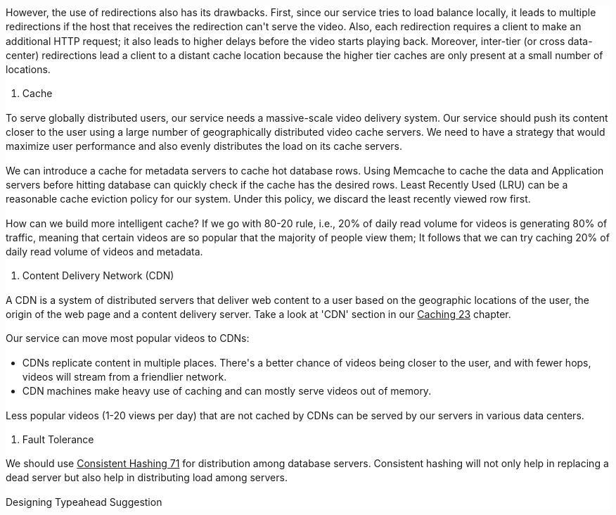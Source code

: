 
However, the use of redirections also has its drawbacks. First, since our service tries to load balance locally, it leads to multiple redirections if the host that receives the redirection can't serve the video. Also, each redirection requires a client to make an additional HTTP request; it also leads to higher delays before the video starts playing back. Moreover, inter-tier (or cross data-center) redirections lead a client to a distant cache location because the higher tier caches are only present at a small number of locations.


1. Cache


To serve globally distributed users, our service needs a massive-scale video delivery system. Our service should push its content closer to the user using a large number of geographically distributed video cache servers. We need to have a strategy that would maximize user performance and also evenly distributes the load on its cache servers.


We can introduce a cache for metadata servers to cache hot database rows. Using Memcache to cache the data and Application servers before hitting database can quickly check if the cache has the desired rows. Least Recently Used (LRU) can be a reasonable cache eviction policy for our system. Under this policy, we discard the least recently viewed row first.


How can we build more intelligent cache? If we go with 80-20 rule, i.e., 20% of daily read volume for videos is generating 80% of traffic, meaning that certain videos are so popular that the majority of people view them; It follows that we can try caching 20% of daily read volume of videos and metadata.


1. Content Delivery Network (CDN)


A CDN is a system of distributed servers that deliver web content to a user based on the geographic locations of the user, the origin of the web page and a content delivery server. Take a look at 'CDN' section in our [Caching 23](https://www.educative.io/collection/page/5668639101419520/5649050225344512/(https://www.educative.io/collection/page/5668639101419520/5649050225344512/5643440998055936)) chapter.


Our service can move most popular videos to CDNs:


* CDNs replicate content in multiple places. There's a better chance of videos being closer to the user, and with fewer hops, videos will stream from a friendlier network.
* CDN machines make heavy use of caching and can mostly serve videos out of memory.


Less popular videos (1-20 views per day) that are not cached by CDNs can be served by our servers in various data centers.


1. Fault Tolerance


We should use [Consistent Hashing 71](https://www.educative.io/collection/page/5668639101419520/5649050225344512/5709068098338816/) for distribution among database servers. Consistent hashing will not only help in replacing a dead server but also help in distributing load among servers.


Designing Typeahead Suggestion

